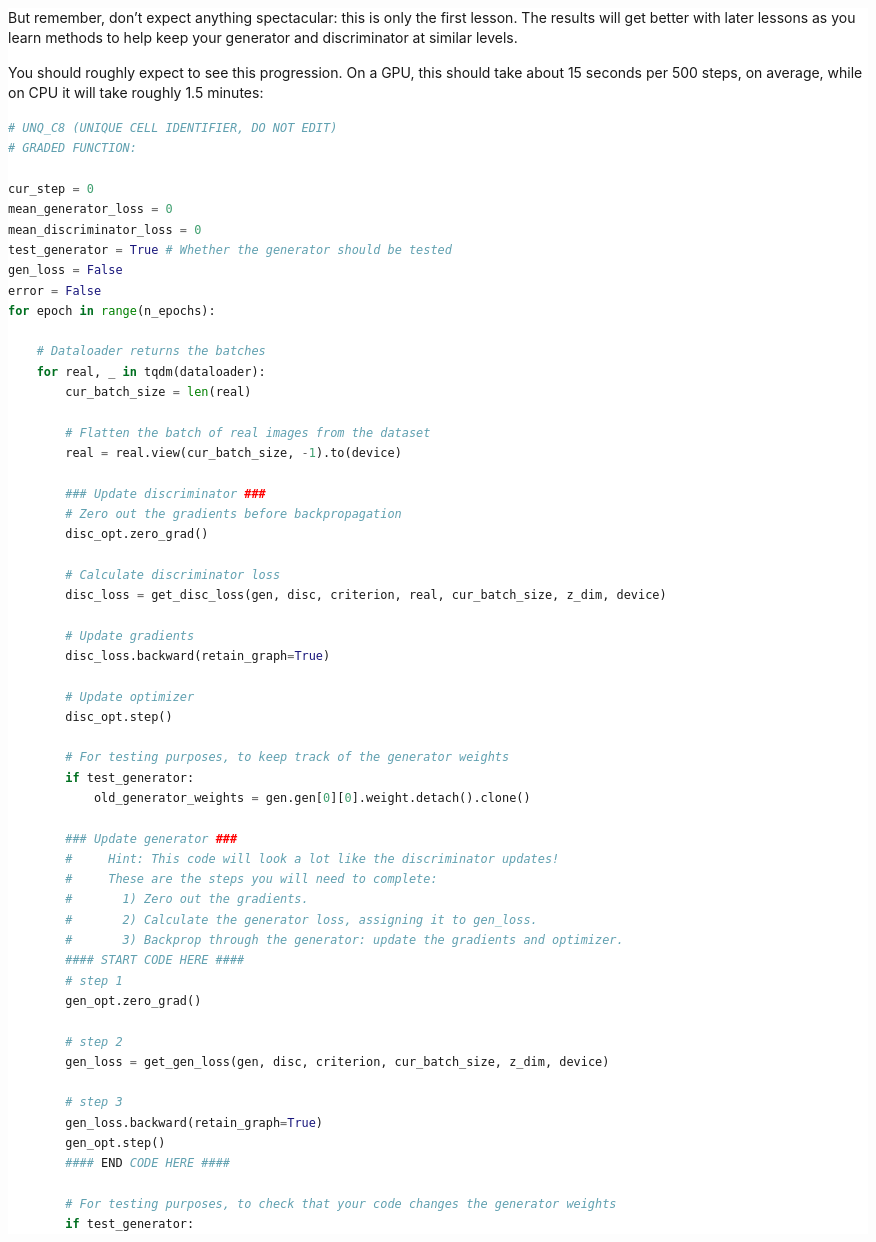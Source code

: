 

But remember, don’t expect anything spectacular: this is only the first lesson. The results will get better with later lessons as you learn methods to help keep your generator and discriminator at similar levels.

You should roughly expect to see this progression. On a GPU, this should take about 15 seconds per 500 steps, on average, while on CPU it will take roughly 1.5 minutes:


```python
# UNQ_C8 (UNIQUE CELL IDENTIFIER, DO NOT EDIT)
# GRADED FUNCTION: 

cur_step = 0
mean_generator_loss = 0
mean_discriminator_loss = 0
test_generator = True # Whether the generator should be tested
gen_loss = False
error = False
for epoch in range(n_epochs):
  
    # Dataloader returns the batches
    for real, _ in tqdm(dataloader):
        cur_batch_size = len(real)

        # Flatten the batch of real images from the dataset
        real = real.view(cur_batch_size, -1).to(device)

        ### Update discriminator ###
        # Zero out the gradients before backpropagation
        disc_opt.zero_grad()

        # Calculate discriminator loss
        disc_loss = get_disc_loss(gen, disc, criterion, real, cur_batch_size, z_dim, device)

        # Update gradients
        disc_loss.backward(retain_graph=True)

        # Update optimizer
        disc_opt.step()

        # For testing purposes, to keep track of the generator weights
        if test_generator:
            old_generator_weights = gen.gen[0][0].weight.detach().clone()

        ### Update generator ###
        #     Hint: This code will look a lot like the discriminator updates!
        #     These are the steps you will need to complete:
        #       1) Zero out the gradients.
        #       2) Calculate the generator loss, assigning it to gen_loss.
        #       3) Backprop through the generator: update the gradients and optimizer.
        #### START CODE HERE ####
        # step 1
        gen_opt.zero_grad()
        
        # step 2
        gen_loss = get_gen_loss(gen, disc, criterion, cur_batch_size, z_dim, device)
        
        # step 3
        gen_loss.backward(retain_graph=True)
        gen_opt.step()
        #### END CODE HERE ####

        # For testing purposes, to check that your code changes the generator weights
        if test_generator:
```